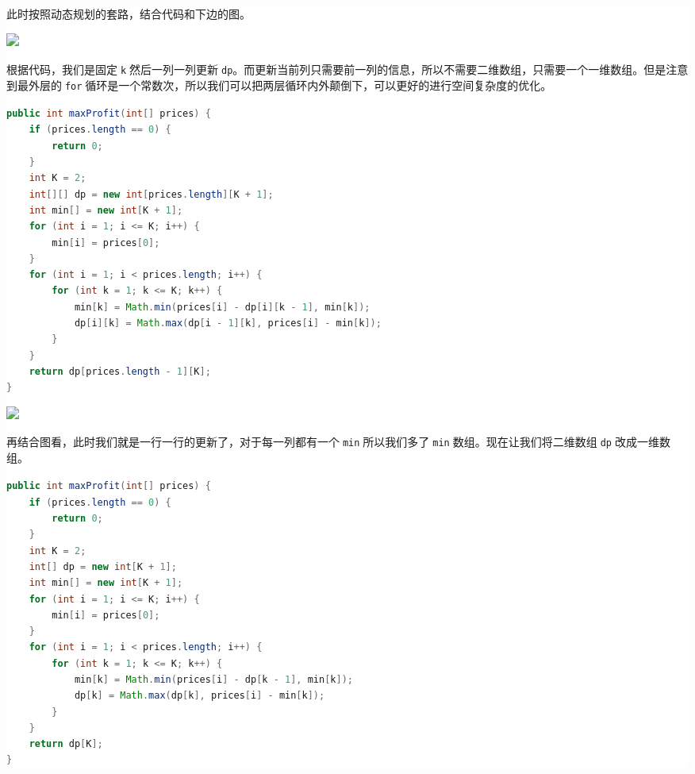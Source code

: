 ```java
```

此时按照动态规划的套路，结合代码和下边的图。

![](https://windliang.oss-cn-beijing.aliyuncs.com/123_2.jpg)

根据代码，我们是固定 `k` 然后一列一列更新 `dp`。而更新当前列只需要前一列的信息，所以不需要二维数组，只需要一个一维数组。但是注意到最外层的 `for` 循环是一个常数次，所以我们可以把两层循环内外颠倒下，可以更好的进行空间复杂度的优化。

```java
public int maxProfit(int[] prices) {
    if (prices.length == 0) {
        return 0;
    }
    int K = 2;
    int[][] dp = new int[prices.length][K + 1];
    int min[] = new int[K + 1];
    for (int i = 1; i <= K; i++) {
        min[i] = prices[0];
    }
    for (int i = 1; i < prices.length; i++) {
        for (int k = 1; k <= K; k++) {
            min[k] = Math.min(prices[i] - dp[i][k - 1], min[k]);
            dp[i][k] = Math.max(dp[i - 1][k], prices[i] - min[k]);
        }
    }
    return dp[prices.length - 1][K];
}

```

![](https://windliang.oss-cn-beijing.aliyuncs.com/123_2.jpg)

再结合图看，此时我们就是一行一行的更新了，对于每一列都有一个 `min` 所以我们多了 `min` 数组。现在让我们将二维数组 `dp` 改成一维数组。

```java
public int maxProfit(int[] prices) {
    if (prices.length == 0) {
        return 0;
    }
    int K = 2;
    int[] dp = new int[K + 1];
    int min[] = new int[K + 1];
    for (int i = 1; i <= K; i++) {
        min[i] = prices[0];
    }
    for (int i = 1; i < prices.length; i++) {
        for (int k = 1; k <= K; k++) {
            min[k] = Math.min(prices[i] - dp[k - 1], min[k]);
            dp[k] = Math.max(dp[k], prices[i] - min[k]);
        }
    }
    return dp[K];
}
```

